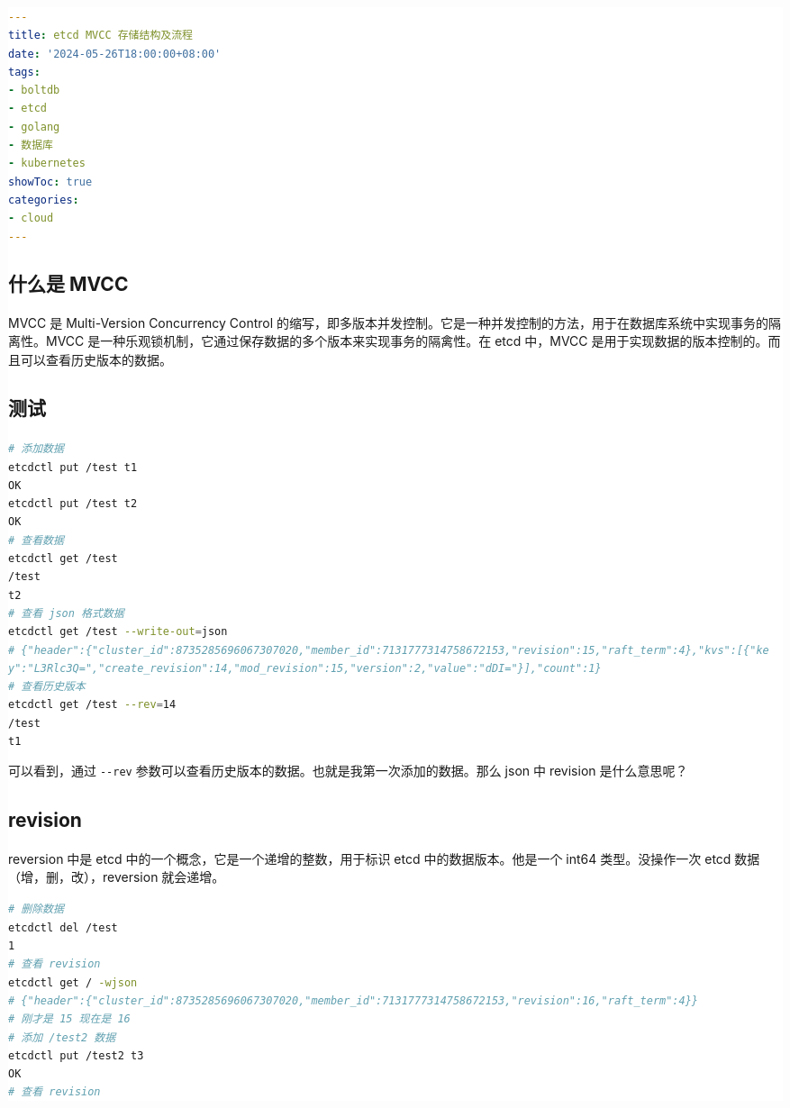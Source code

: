 ```yaml
---
title: etcd MVCC 存储结构及流程
date: '2024-05-26T18:00:00+08:00'
tags:
- boltdb
- etcd
- golang
- 数据库
- kubernetes
showToc: true
categories:
- cloud
---
```



## 什么是 MVCC

MVCC 是 Multi-Version Concurrency Control 的缩写，即多版本并发控制。它是一种并发控制的方法，用于在数据库系统中实现事务的隔离性。MVCC 是一种乐观锁机制，它通过保存数据的多个版本来实现事务的隔禽性。在 etcd 中，MVCC 是用于实现数据的版本控制的。而且可以查看历史版本的数据。

## 测试
    
```BASH
# 添加数据
etcdctl put /test t1
OK
etcdctl put /test t2
OK
# 查看数据
etcdctl get /test
/test
t2
# 查看 json 格式数据
etcdctl get /test --write-out=json
# {"header":{"cluster_id":8735285696067307020,"member_id":7131777314758672153,"revision":15,"raft_term":4},"kvs":[{"key":"L3Rlc3Q=","create_revision":14,"mod_revision":15,"version":2,"value":"dDI="}],"count":1}
# 查看历史版本
etcdctl get /test --rev=14
/test
t1
```
可以看到，通过 `--rev` 参数可以查看历史版本的数据。也就是我第一次添加的数据。那么 json 中 revision 是什么意思呢？

## revision

reversion 中是 etcd 中的一个概念，它是一个递增的整数，用于标识 etcd 中的数据版本。他是一个 int64 类型。没操作一次 etcd 数据（增，删，改），reversion 就会递增。

```BASH
# 删除数据
etcdctl del /test
1
# 查看 revision
etcdctl get / -wjson
# {"header":{"cluster_id":8735285696067307020,"member_id":7131777314758672153,"revision":16,"raft_term":4}}
# 刚才是 15 现在是 16
# 添加 /test2 数据
etcdctl put /test2 t3
OK
# 查看 revision
```